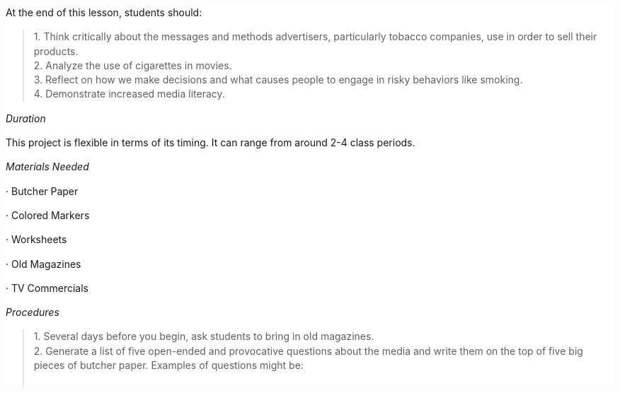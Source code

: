 At the end of this lesson, students should:
</p>
<blockquote>
<dl>
<dt>
1. Think critically about the messages and methods advertisers, particularly tobacco companies, use in order to sell their products.
<dt>
2. Analyze the use of cigarettes in movies.
<dt>
3. Reflect on how we make decisions and what causes people to engage in risky behaviors like smoking.
<dt>
4. Demonstrate increased media literacy.
</dt>
</dt>
</dt>
</dt>
</dl>
</blockquote>
<p>
<i>
Duration
</i>
</p>
<p>
This project is flexible in terms of its timing. It can range from around 2-4 class periods.
</p>
<p>
<i>
Materials Needed
</i>
</p>
<p>
· Butcher Paper
</p>
<p>
· Colored Markers
</p>
<p>
· Worksheets
</p>
<p>
· Old Magazines
</p>
<p>
· TV Commercials
</p>
<p>
<i>
Procedures
</i>
</p>
<blockquote>
<dl>
<dt>
1. Several days before you begin, ask students to bring in old magazines.
<dt>
2. Generate a list of five open-ended and provocative questions about the media and write them on the top of five big pieces of butcher paper. Examples of questions might be:
<dt>
<font color="#ffffff" style="visibility:hidden;">
____